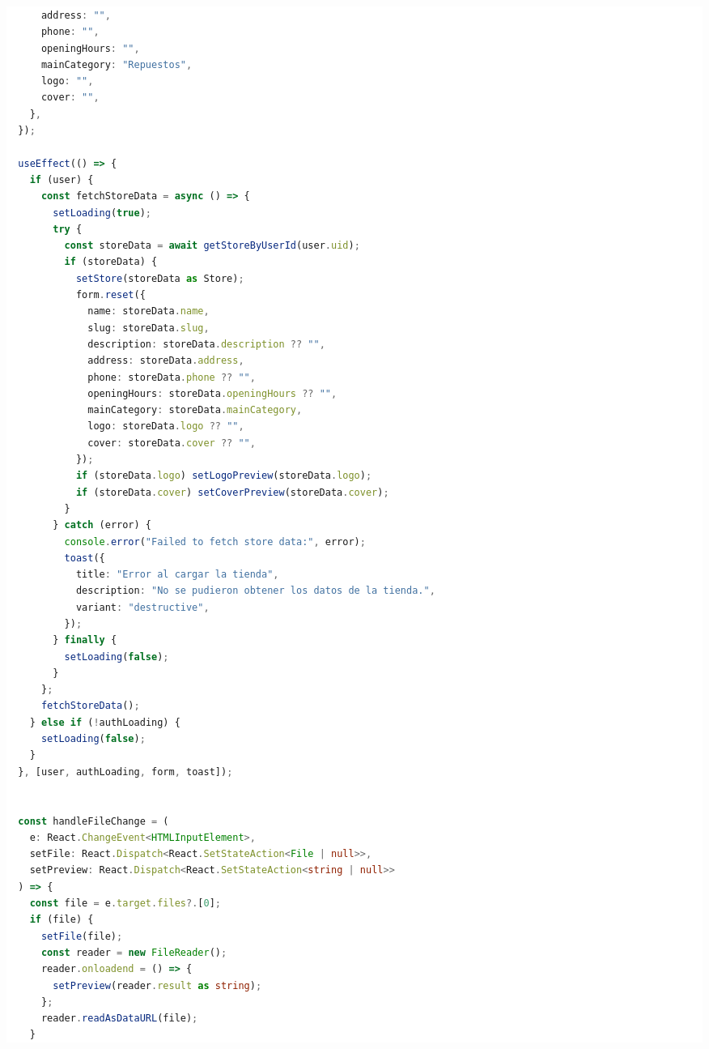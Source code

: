 ```typescript
      address: "",
      phone: "",
      openingHours: "",
      mainCategory: "Repuestos",
      logo: "",
      cover: "",
    },
  });

  useEffect(() => {
    if (user) {
      const fetchStoreData = async () => {
        setLoading(true);
        try {
          const storeData = await getStoreByUserId(user.uid);
          if (storeData) {
            setStore(storeData as Store);
            form.reset({
              name: storeData.name,
              slug: storeData.slug,
              description: storeData.description ?? "",
              address: storeData.address,
              phone: storeData.phone ?? "",
              openingHours: storeData.openingHours ?? "",
              mainCategory: storeData.mainCategory,
              logo: storeData.logo ?? "",
              cover: storeData.cover ?? "",
            });
            if (storeData.logo) setLogoPreview(storeData.logo);
            if (storeData.cover) setCoverPreview(storeData.cover);
          }
        } catch (error) {
          console.error("Failed to fetch store data:", error);
          toast({
            title: "Error al cargar la tienda",
            description: "No se pudieron obtener los datos de la tienda.",
            variant: "destructive",
          });
        } finally {
          setLoading(false);
        }
      };
      fetchStoreData();
    } else if (!authLoading) {
      setLoading(false);
    }
  }, [user, authLoading, form, toast]);


  const handleFileChange = (
    e: React.ChangeEvent<HTMLInputElement>,
    setFile: React.Dispatch<React.SetStateAction<File | null>>,
    setPreview: React.Dispatch<React.SetStateAction<string | null>>
  ) => {
    const file = e.target.files?.[0];
    if (file) {
      setFile(file);
      const reader = new FileReader();
      reader.onloadend = () => {
        setPreview(reader.result as string);
      };
      reader.readAsDataURL(file);
    }
```